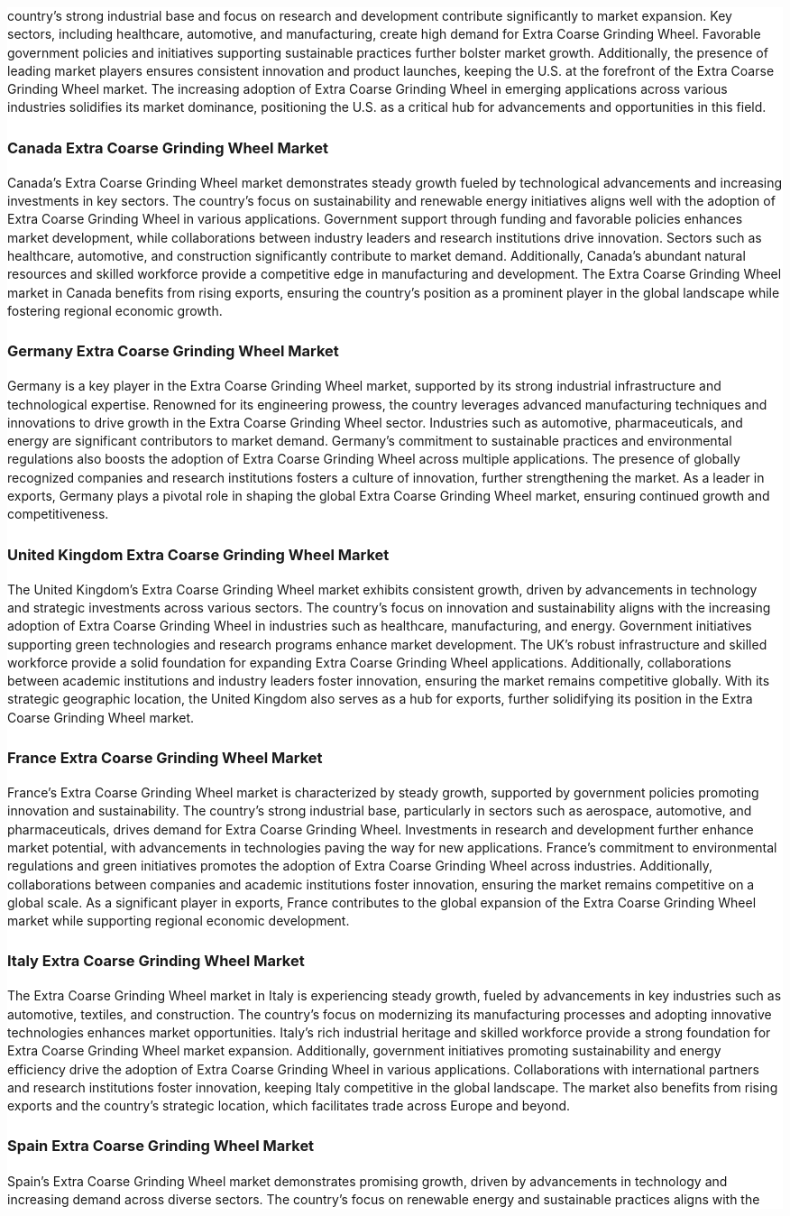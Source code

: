 country&rsquo;s strong industrial base and focus on research and development contribute significantly to market expansion. Key sectors, including healthcare, automotive, and manufacturing, create high demand for Extra Coarse Grinding Wheel. Favorable government policies and initiatives supporting sustainable practices further bolster market growth. Additionally, the presence of leading market players ensures consistent innovation and product launches, keeping the U.S. at the forefront of the Extra Coarse Grinding Wheel market. The increasing adoption of Extra Coarse Grinding Wheel in emerging applications across various industries solidifies its market dominance, positioning the U.S. as a critical hub for advancements and opportunities in this field.</p><h3>Canada Extra Coarse Grinding Wheel Market</h3><p>Canada&rsquo;s Extra Coarse Grinding Wheel market demonstrates steady growth fueled by technological advancements and increasing investments in key sectors. The country&rsquo;s focus on sustainability and renewable energy initiatives aligns well with the adoption of Extra Coarse Grinding Wheel in various applications. Government support through funding and favorable policies enhances market development, while collaborations between industry leaders and research institutions drive innovation. Sectors such as healthcare, automotive, and construction significantly contribute to market demand. Additionally, Canada&rsquo;s abundant natural resources and skilled workforce provide a competitive edge in manufacturing and development. The Extra Coarse Grinding Wheel market in Canada benefits from rising exports, ensuring the country&rsquo;s position as a prominent player in the global landscape while fostering regional economic growth.</p><h3>Germany Extra Coarse Grinding Wheel Market</h3><p>Germany is a key player in the Extra Coarse Grinding Wheel market, supported by its strong industrial infrastructure and technological expertise. Renowned for its engineering prowess, the country leverages advanced manufacturing techniques and innovations to drive growth in the Extra Coarse Grinding Wheel sector. Industries such as automotive, pharmaceuticals, and energy are significant contributors to market demand. Germany&rsquo;s commitment to sustainable practices and environmental regulations also boosts the adoption of Extra Coarse Grinding Wheel across multiple applications. The presence of globally recognized companies and research institutions fosters a culture of innovation, further strengthening the market. As a leader in exports, Germany plays a pivotal role in shaping the global Extra Coarse Grinding Wheel market, ensuring continued growth and competitiveness.</p><h3>United Kingdom Extra Coarse Grinding Wheel Market</h3><p>The United Kingdom&rsquo;s Extra Coarse Grinding Wheel market exhibits consistent growth, driven by advancements in technology and strategic investments across various sectors. The country&rsquo;s focus on innovation and sustainability aligns with the increasing adoption of Extra Coarse Grinding Wheel in industries such as healthcare, manufacturing, and energy. Government initiatives supporting green technologies and research programs enhance market development. The UK&rsquo;s robust infrastructure and skilled workforce provide a solid foundation for expanding Extra Coarse Grinding Wheel applications. Additionally, collaborations between academic institutions and industry leaders foster innovation, ensuring the market remains competitive globally. With its strategic geographic location, the United Kingdom also serves as a hub for exports, further solidifying its position in the Extra Coarse Grinding Wheel market.</p><h3>France Extra Coarse Grinding Wheel Market</h3><p>France&rsquo;s Extra Coarse Grinding Wheel market is characterized by steady growth, supported by government policies promoting innovation and sustainability. The country&rsquo;s strong industrial base, particularly in sectors such as aerospace, automotive, and pharmaceuticals, drives demand for Extra Coarse Grinding Wheel. Investments in research and development further enhance market potential, with advancements in technologies paving the way for new applications. France&rsquo;s commitment to environmental regulations and green initiatives promotes the adoption of Extra Coarse Grinding Wheel across industries. Additionally, collaborations between companies and academic institutions foster innovation, ensuring the market remains competitive on a global scale. As a significant player in exports, France contributes to the global expansion of the Extra Coarse Grinding Wheel market while supporting regional economic development.</p><h3>Italy Extra Coarse Grinding Wheel Market</h3><p>The Extra Coarse Grinding Wheel market in Italy is experiencing steady growth, fueled by advancements in key industries such as automotive, textiles, and construction. The country&rsquo;s focus on modernizing its manufacturing processes and adopting innovative technologies enhances market opportunities. Italy&rsquo;s rich industrial heritage and skilled workforce provide a strong foundation for Extra Coarse Grinding Wheel market expansion. Additionally, government initiatives promoting sustainability and energy efficiency drive the adoption of Extra Coarse Grinding Wheel in various applications. Collaborations with international partners and research institutions foster innovation, keeping Italy competitive in the global landscape. The market also benefits from rising exports and the country&rsquo;s strategic location, which facilitates trade across Europe and beyond.</p><h3>Spain Extra Coarse Grinding Wheel Market</h3><p>Spain&rsquo;s Extra Coarse Grinding Wheel market demonstrates promising growth, driven by advancements in technology and increasing demand across diverse sectors. The country&rsquo;s focus on renewable energy and sustainable practices aligns with the